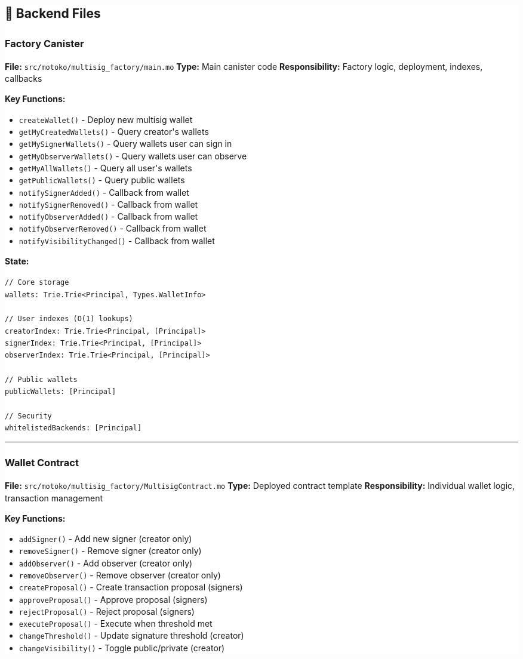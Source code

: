 
## 📄 Backend Files

### Factory Canister

**File:** `src/motoko/multisig_factory/main.mo`
**Type:** Main canister code
**Responsibility:** Factory logic, deployment, indexes, callbacks

**Key Functions:**
- `createWallet()` - Deploy new multisig wallet
- `getMyCreatedWallets()` - Query creator's wallets
- `getMySignerWallets()` - Query wallets user can sign in
- `getMyObserverWallets()` - Query wallets user can observe
- `getMyAllWallets()` - Query all user's wallets
- `getPublicWallets()` - Query public wallets
- `notifySignerAdded()` - Callback from wallet
- `notifySignerRemoved()` - Callback from wallet
- `notifyObserverAdded()` - Callback from wallet
- `notifyObserverRemoved()` - Callback from wallet
- `notifyVisibilityChanged()` - Callback from wallet

**State:**
```motoko
// Core storage
wallets: Trie.Trie<Principal, Types.WalletInfo>

// User indexes (O(1) lookups)
creatorIndex: Trie.Trie<Principal, [Principal]>
signerIndex: Trie.Trie<Principal, [Principal]>
observerIndex: Trie.Trie<Principal, [Principal]>

// Public wallets
publicWallets: [Principal]

// Security
whitelistedBackends: [Principal]
```

---

### Wallet Contract

**File:** `src/motoko/multisig_factory/MultisigContract.mo`
**Type:** Deployed contract template
**Responsibility:** Individual wallet logic, transaction management

**Key Functions:**
- `addSigner()` - Add new signer (creator only)
- `removeSigner()` - Remove signer (creator only)
- `addObserver()` - Add observer (creator only)
- `removeObserver()` - Remove observer (creator only)
- `createProposal()` - Create transaction proposal (signers)
- `approveProposal()` - Approve proposal (signers)
- `rejectProposal()` - Reject proposal (signers)
- `executeProposal()` - Execute when threshold met
- `changeThreshold()` - Update signature threshold (creator)
- `changeVisibility()` - Toggle public/private (creator)
